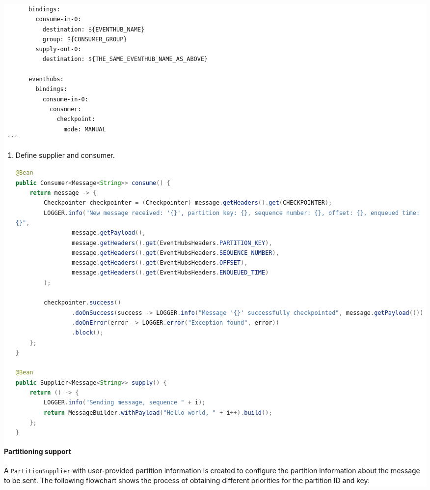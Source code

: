            bindings:
             consume-in-0:
               destination: ${EVENTHUB_NAME}
               group: ${CONSUMER_GROUP}
             supply-out-0:
               destination: ${THE_SAME_EVENTHUB_NAME_AS_ABOVE}

           eventhubs:
             bindings:
               consume-in-0:
                 consumer:
                   checkpoint:
                     mode: MANUAL
     ```

1. Define supplier and consumer.

   ```java
   @Bean
   public Consumer<Message<String>> consume() {
       return message -> {
           Checkpointer checkpointer = (Checkpointer) message.getHeaders().get(CHECKPOINTER);
           LOGGER.info("New message received: '{}', partition key: {}, sequence number: {}, offset: {}, enqueued time: {}",
                   message.getPayload(),
                   message.getHeaders().get(EventHubsHeaders.PARTITION_KEY),
                   message.getHeaders().get(EventHubsHeaders.SEQUENCE_NUMBER),
                   message.getHeaders().get(EventHubsHeaders.OFFSET),
                   message.getHeaders().get(EventHubsHeaders.ENQUEUED_TIME)
           );

           checkpointer.success()
                   .doOnSuccess(success -> LOGGER.info("Message '{}' successfully checkpointed", message.getPayload()))
                   .doOnError(error -> LOGGER.error("Exception found", error))
                   .block();
       };
   }

   @Bean
   public Supplier<Message<String>> supply() {
       return () -> {
           LOGGER.info("Sending message, sequence " + i);
           return MessageBuilder.withPayload("Hello world, " + i++).build();
       };
   }
   ```

#### Partitioning support

A `PartitionSupplier` with user-provided partition information is created to configure the partition information about the message to be sent. The following flowchart shows the process of obtaining different priorities for the partition ID and key:
